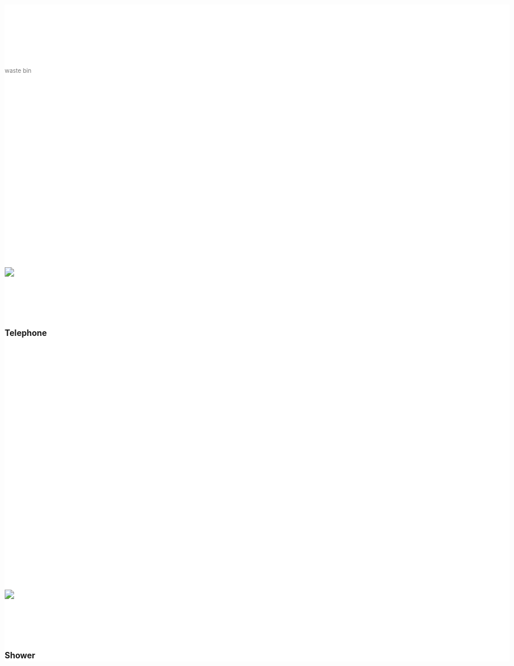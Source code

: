 <BR>

<br>
<br>
<FONT color="#777777" size="1"><br>
<br>
waste bin<br>
<br>
</FONT><br>
<br>
<br>
<br>
<BR><br>
<br>
<br>
<br>
<FONT color="#ffffff" size="1"><br>
<br>
----------------------------------------<br>
<br>
</FONT><br>
<br>
</td><td><img src='http://google-maps-icons.googlecode.com/files/telephone.png' /> <br>
<br>
<BR><br>
<br>
<b>Telephone</b>

<BR>

<br>
<br>
<FONT color="#777777" size="1"><br>
<br>
<br>
<br>
</FONT><br>
<br>
<br>
<br>
<BR><br>
<br>
<br>
<br>
<FONT color="#ffffff" size="1"><br>
<br>
----------------------------------------<br>
<br>
</FONT><br>
<br>
</td><td><img src='http://google-maps-icons.googlecode.com/files/shower.png' /> <br>
<br>
<BR><br>
<br>
<b>Shower</b>
